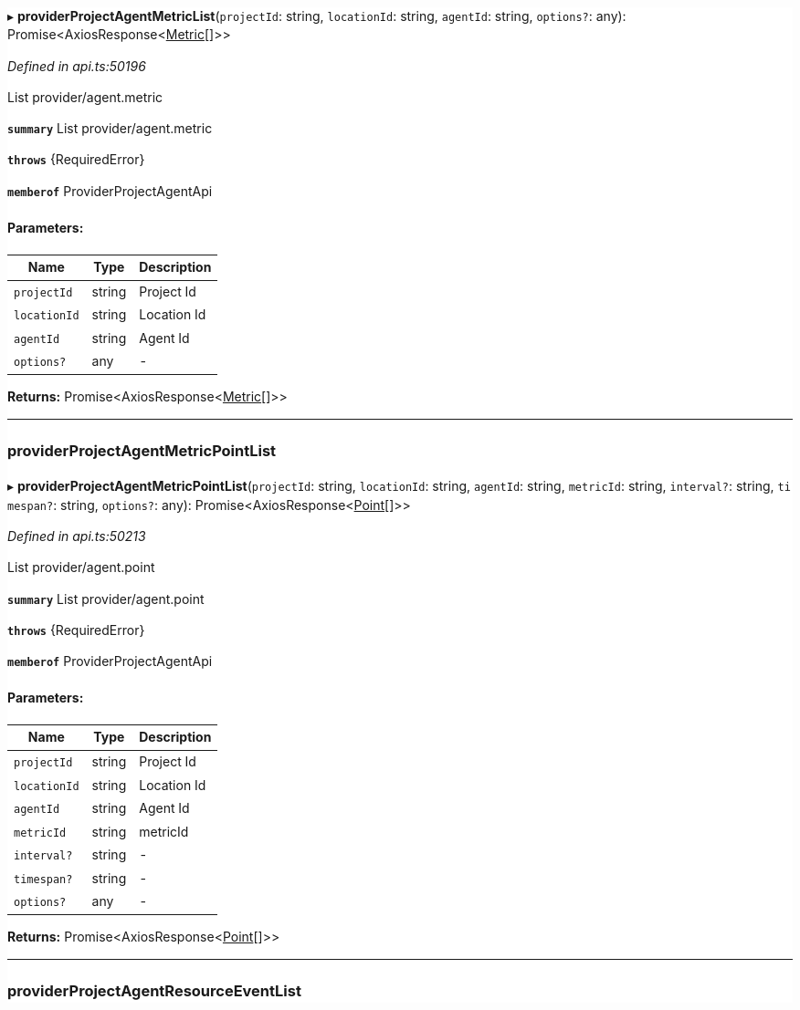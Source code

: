 ▸ **providerProjectAgentMetricList**(`projectId`: string, `locationId`: string, `agentId`: string, `options?`: any): Promise\<AxiosResponse\<[Metric](../interfaces/_api_.metric.md)[]>>

*Defined in api.ts:50196*

List provider/agent.metric

**`summary`** List provider/agent.metric

**`throws`** {RequiredError}

**`memberof`** ProviderProjectAgentApi

#### Parameters:

Name | Type | Description |
------ | ------ | ------ |
`projectId` | string | Project Id |
`locationId` | string | Location Id |
`agentId` | string | Agent Id |
`options?` | any | - |

**Returns:** Promise\<AxiosResponse\<[Metric](../interfaces/_api_.metric.md)[]>>

___

### providerProjectAgentMetricPointList

▸ **providerProjectAgentMetricPointList**(`projectId`: string, `locationId`: string, `agentId`: string, `metricId`: string, `interval?`: string, `timespan?`: string, `options?`: any): Promise\<AxiosResponse\<[Point](../interfaces/_api_.point.md)[]>>

*Defined in api.ts:50213*

List provider/agent.point

**`summary`** List provider/agent.point

**`throws`** {RequiredError}

**`memberof`** ProviderProjectAgentApi

#### Parameters:

Name | Type | Description |
------ | ------ | ------ |
`projectId` | string | Project Id |
`locationId` | string | Location Id |
`agentId` | string | Agent Id |
`metricId` | string | metricId |
`interval?` | string | - |
`timespan?` | string | - |
`options?` | any | - |

**Returns:** Promise\<AxiosResponse\<[Point](../interfaces/_api_.point.md)[]>>

___

### providerProjectAgentResourceEventList
